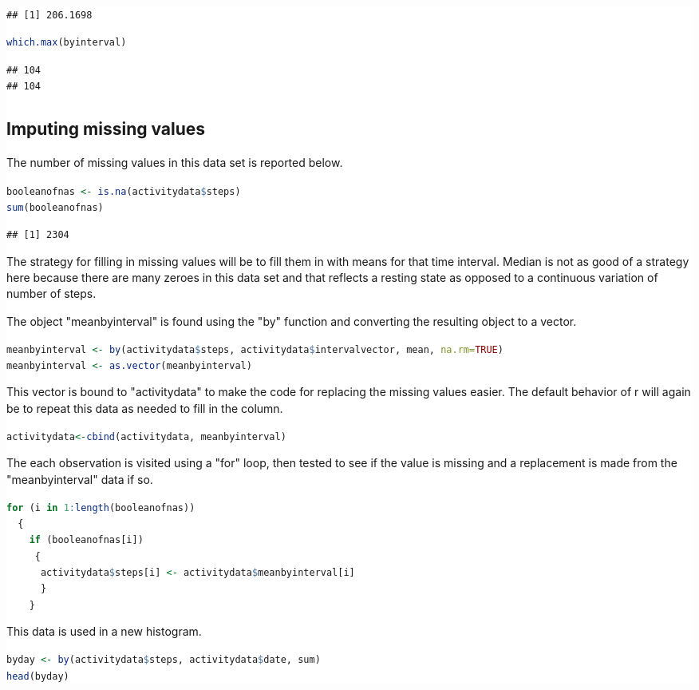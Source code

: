 ```
## [1] 206.1698
```

```r
which.max(byinterval)
```

```
## 104 
## 104
```
## Imputing missing values

The number of missing values in this data set is reported below.

```r
booleanofnas <- is.na(activitydata$steps)
sum(booleanofnas)
```

```
## [1] 2304
```
The strategy for filling in missing values will be to fill them in with means for that time interval. Median is not as good of a strategy here because there are many zeroes in this data set and that reflects a resting state as opposed to a continuous variation of number of steps.

The object "meanbyinterval" is found using the "by" function and converting the resulting object to a vector.

```r
meanbyinterval <- by(activitydata$steps, activitydata$intervalvector, mean, na.rm=TRUE)
meanbyinterval <- as.vector(meanbyinterval)
```
This vector is bound to "activitydata" to make the code for replacing the missing values easier. The default behavior of r will again be to repeat this data as needed to fill in the column.

```r
activitydata<-cbind(activitydata, meanbyinterval)
```
The each observation is  visited using a "for" loop, then tested to see if the value is missing and a replacement is made from the "meanbyinterval" data if so.

```r
for (i in 1:length(booleanofnas))
  {
    if (booleanofnas[i])
     {
      activitydata$steps[i] <- activitydata$meanbyinterval[i]
      }
    }
```

This data is used in a new histogram.

```r
byday <- by(activitydata$steps, activitydata$date, sum)
head(byday)
```
